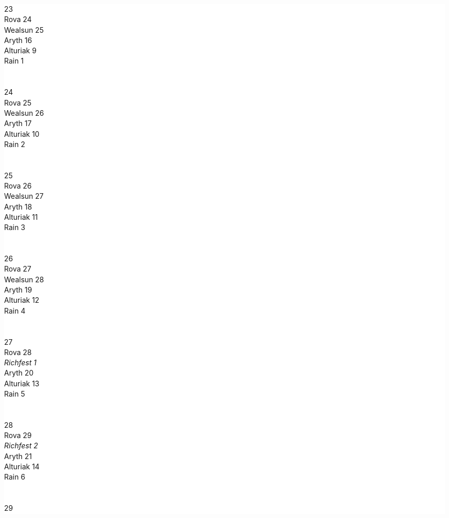 <td>
<div class="edge day">23</div>
<div class="edge trell">Rova 24</div>
<div class="edge ignan">Wealsun 25</div>
<div class="edge aquan">Aryth 16</div>
<div class="edge elyria">Alturiak 9</div>
<div class="edge selva">Rain 1</div>
&nbsp;<br>
&nbsp;
</td>
<td>
<div class="edge day">24</div>
<div class="edge trell">Rova 25</div>
<div class="edge ignan">Wealsun 26</div>
<div class="edge aquan">Aryth 17</div>
<div class="edge elyria">Alturiak 10</div>
<div class="edge selva">Rain 2</div>
&nbsp;<br>
&nbsp;
</td>
<td>
<div class="edge day">25</div>
<div class="edge trell">Rova 26</div>
<div class="edge ignan">Wealsun 27</div>
<div class="edge aquan">Aryth 18</div>
<div class="edge elyria">Alturiak 11</div>
<div class="edge selva">Rain 3</div>
&nbsp;<br>
&nbsp;
</td>
</tr>
<tr>
<td>
<div class="edge day">26</div>
<div class="edge trell">Rova 27</div>
<div class="edge ignan">Wealsun 28</div>
<div class="edge aquan">Aryth 19</div>
<div class="edge elyria">Alturiak 12</div>
<div class="edge selva">Rain 4</div>
&nbsp;<br>
&nbsp;
</td>
<td>
<div class="edge day">27</div>
<div class="edge trell">Rova 28</div>
<div class="edge ignan"><em>Richfest 1</em></div>
<div class="edge aquan">Aryth 20</div>
<div class="edge elyria">Alturiak 13</div>
<div class="edge selva">Rain 5</div>
&nbsp;<br>
&nbsp;
</td>
<td>
<div class="edge day">28</div>
<div class="edge trell">Rova 29</div>
<div class="edge ignan"><em>Richfest 2</em></div>
<div class="edge aquan">Aryth 21</div>
<div class="edge elyria">Alturiak 14</div>
<div class="edge selva">Rain 6</div>
&nbsp;<br>
&nbsp;
</td>
<td>
<div class="edge day">29</div>